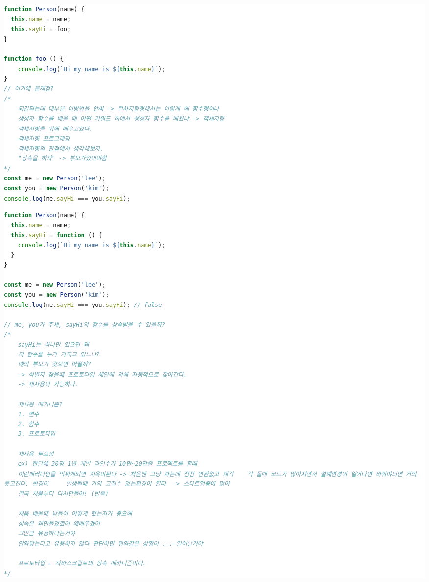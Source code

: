 ```js
function Person(name) {
  this.name = name;
  this.sayHi = foo;
}

function foo () {
	console.log(`Hi my name is ${this.name}`);
}
// 이거에 문제점?
/*
	되긴되는데 대부분 이방법을 안써 -> 절차지향형해서는 이렇게 해 함수형이나
	생성자 함수를 배울 때 어떤 키워드 하에서 생성자 함수를 배웠냐 -> 객체지향
	객체지향을 위해 배우고있다.
	객체지향 프로그래밍
	객체지향의 관점에서 생각해보자.
	"상속을 하자" -> 부모가있어야함
*/
const me = new Person('lee'); 
const you = new Person('kim'); 
console.log(me.sayHi === you.sayHi);
```

```javascript
function Person(name) {
  this.name = name;
  this.sayHi = function () {
    console.log(`Hi my name is ${this.name}`);
  }
}

const me = new Person('lee'); 
const you = new Person('kim'); 
console.log(me.sayHi === you.sayHi); // false

// me, you가 주체, sayHi의 함수를 상속받을 수 있을까?
/*
	sayHi는 하나만 있으면 돼
	저 함수를 누가 가지고 있느냐?
	얘의 부모가 갖으면 어떨까?
	-> 식별자 찾을때 프로토타입 체인에 의해 자동적으로 찾아간다.
	-> 재사용이 가능하다.
	
	재사용 메카니즘? 
	1. 변수
	2. 함수
	3. 프로토타입
	
	재사용 필요성
	ex) 한달에 30명 1년 개발 라인수가 10만~20만줄 프로젝트를 할때
	이런패러다임을 막짜게되면 지옥이된다 -> 처음엔 그냥 짜는데 점점 연관없고 재각	각 돌때 코드가 많아지면서 설꼐변경이 일어나면 바꿔야되면 거의 못고친다. 변경이 	 발생될때 거의 고칠수 없는환경이 된다. -> 스타트업중에 많아
	결국 처음부터 다시만들어! (반복)
	
	처음 배울때 남들이 어떻게 했는지가 중요해
	상속은 왜만들었겠어 왜배우겠어
	그만큼 유용하다는거야
	안와닿는다고 유용하지 않다 판단하면 위와같은 상황이 ... 일어날거야 
	
	프로토타입 = 자바스크립트의 상속 메카니즘이다.
*/
```
